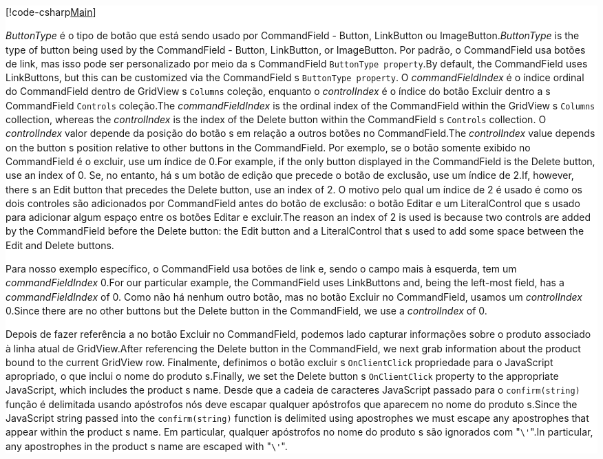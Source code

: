 
[!code-csharp[Main](adding-client-side-confirmation-when-deleting-cs/samples/sample6.cs)]

<span data-ttu-id="a034f-177">*ButtonType* é o tipo de botão que está sendo usado por CommandField - Button, LinkButton ou ImageButton.</span><span class="sxs-lookup"><span data-stu-id="a034f-177">*ButtonType* is the type of button being used by the CommandField - Button, LinkButton, or ImageButton.</span></span> <span data-ttu-id="a034f-178">Por padrão, o CommandField usa botões de link, mas isso pode ser personalizado por meio da s CommandField `ButtonType property`.</span><span class="sxs-lookup"><span data-stu-id="a034f-178">By default, the CommandField uses LinkButtons, but this can be customized via the CommandField s `ButtonType property`.</span></span> <span data-ttu-id="a034f-179">O *commandFieldIndex* é o índice ordinal do CommandField dentro de GridView s `Columns` coleção, enquanto o *controlIndex* é o índice do botão Excluir dentro a s CommandField `Controls` coleção.</span><span class="sxs-lookup"><span data-stu-id="a034f-179">The *commandFieldIndex* is the ordinal index of the CommandField within the GridView s `Columns` collection, whereas the *controlIndex* is the index of the Delete button within the CommandField s `Controls` collection.</span></span> <span data-ttu-id="a034f-180">O *controlIndex* valor depende da posição do botão s em relação a outros botões no CommandField.</span><span class="sxs-lookup"><span data-stu-id="a034f-180">The *controlIndex* value depends on the button s position relative to other buttons in the CommandField.</span></span> <span data-ttu-id="a034f-181">Por exemplo, se o botão somente exibido no CommandField é o excluir, use um índice de 0.</span><span class="sxs-lookup"><span data-stu-id="a034f-181">For example, if the only button displayed in the CommandField is the Delete button, use an index of 0.</span></span> <span data-ttu-id="a034f-182">Se, no entanto, há s um botão de edição que precede o botão de exclusão, use um índice de 2.</span><span class="sxs-lookup"><span data-stu-id="a034f-182">If, however, there s an Edit button that precedes the Delete button, use an index of 2.</span></span> <span data-ttu-id="a034f-183">O motivo pelo qual um índice de 2 é usado é como os dois controles são adicionados por CommandField antes do botão de exclusão: o botão Editar e um LiteralControl que s usado para adicionar algum espaço entre os botões Editar e excluir.</span><span class="sxs-lookup"><span data-stu-id="a034f-183">The reason an index of 2 is used is because two controls are added by the CommandField before the Delete button: the Edit button and a LiteralControl that s used to add some space between the Edit and Delete buttons.</span></span>

<span data-ttu-id="a034f-184">Para nosso exemplo específico, o CommandField usa botões de link e, sendo o campo mais à esquerda, tem um *commandFieldIndex* 0.</span><span class="sxs-lookup"><span data-stu-id="a034f-184">For our particular example, the CommandField uses LinkButtons and, being the left-most field, has a *commandFieldIndex* of 0.</span></span> <span data-ttu-id="a034f-185">Como não há nenhum outro botão, mas no botão Excluir no CommandField, usamos um *controlIndex* 0.</span><span class="sxs-lookup"><span data-stu-id="a034f-185">Since there are no other buttons but the Delete button in the CommandField, we use a *controlIndex* of 0.</span></span>

<span data-ttu-id="a034f-186">Depois de fazer referência a no botão Excluir no CommandField, podemos lado capturar informações sobre o produto associado à linha atual de GridView.</span><span class="sxs-lookup"><span data-stu-id="a034f-186">After referencing the Delete button in the CommandField, we next grab information about the product bound to the current GridView row.</span></span> <span data-ttu-id="a034f-187">Finalmente, definimos o botão excluir s `OnClientClick` propriedade para o JavaScript apropriado, o que inclui o nome do produto s.</span><span class="sxs-lookup"><span data-stu-id="a034f-187">Finally, we set the Delete button s `OnClientClick` property to the appropriate JavaScript, which includes the product s name.</span></span> <span data-ttu-id="a034f-188">Desde que a cadeia de caracteres JavaScript passado para o `confirm(string)` função é delimitada usando apóstrofos nós deve escapar qualquer apóstrofos que aparecem no nome do produto s.</span><span class="sxs-lookup"><span data-stu-id="a034f-188">Since the JavaScript string passed into the `confirm(string)` function is delimited using apostrophes we must escape any apostrophes that appear within the product s name.</span></span> <span data-ttu-id="a034f-189">Em particular, qualquer apóstrofos no nome do produto s são ignorados com "`\'`".</span><span class="sxs-lookup"><span data-stu-id="a034f-189">In particular, any apostrophes in the product s name are escaped with "`\'`".</span></span>

